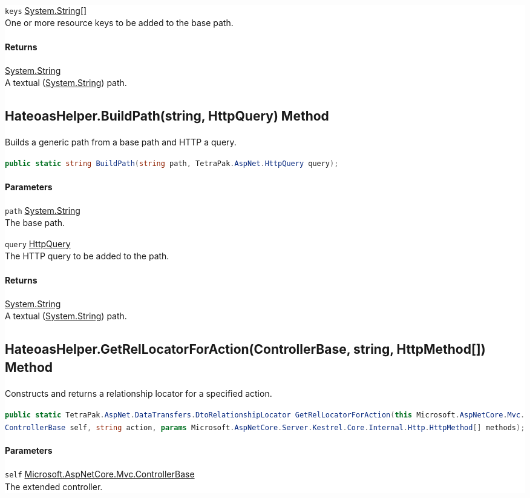 <a name='TetraPak_AspNet_DataTransfers_HateoasHelper_BuildPath(string_string__)_keys'></a>
`keys` [System.String](https://docs.microsoft.com/en-us/dotnet/api/System.String 'System.String')[[]](https://docs.microsoft.com/en-us/dotnet/api/System.Array 'System.Array')  
One or more resource keys to be added to the base path.  
  
#### Returns
[System.String](https://docs.microsoft.com/en-us/dotnet/api/System.String 'System.String')  
A textual ([System.String](https://docs.microsoft.com/en-us/dotnet/api/System.String 'System.String')) path.  
  
<a name='TetraPak_AspNet_DataTransfers_HateoasHelper_BuildPath(string_TetraPak_AspNet_HttpQuery)'></a>
## HateoasHelper.BuildPath(string, HttpQuery) Method
Builds a generic path from a base path and HTTP a query.  
```csharp
public static string BuildPath(string path, TetraPak.AspNet.HttpQuery query);
```
#### Parameters
<a name='TetraPak_AspNet_DataTransfers_HateoasHelper_BuildPath(string_TetraPak_AspNet_HttpQuery)_path'></a>
`path` [System.String](https://docs.microsoft.com/en-us/dotnet/api/System.String 'System.String')  
The base path.  
  
<a name='TetraPak_AspNet_DataTransfers_HateoasHelper_BuildPath(string_TetraPak_AspNet_HttpQuery)_query'></a>
`query` [HttpQuery](TetraPak_AspNet_HttpQuery.md 'TetraPak.AspNet.HttpQuery')  
The HTTP query to be added to the path.  
  
#### Returns
[System.String](https://docs.microsoft.com/en-us/dotnet/api/System.String 'System.String')  
A textual ([System.String](https://docs.microsoft.com/en-us/dotnet/api/System.String 'System.String')) path.  
  
<a name='TetraPak_AspNet_DataTransfers_HateoasHelper_GetRelLocatorForAction(Microsoft_AspNetCore_Mvc_ControllerBase_string_Microsoft_AspNetCore_Server_Kestrel_Core_Internal_Http_HttpMethod__)'></a>
## HateoasHelper.GetRelLocatorForAction(ControllerBase, string, HttpMethod[]) Method
Constructs and returns a relationship locator for a specified action.  
```csharp
public static TetraPak.AspNet.DataTransfers.DtoRelationshipLocator GetRelLocatorForAction(this Microsoft.AspNetCore.Mvc.ControllerBase self, string action, params Microsoft.AspNetCore.Server.Kestrel.Core.Internal.Http.HttpMethod[] methods);
```
#### Parameters
<a name='TetraPak_AspNet_DataTransfers_HateoasHelper_GetRelLocatorForAction(Microsoft_AspNetCore_Mvc_ControllerBase_string_Microsoft_AspNetCore_Server_Kestrel_Core_Internal_Http_HttpMethod__)_self'></a>
`self` [Microsoft.AspNetCore.Mvc.ControllerBase](https://docs.microsoft.com/en-us/dotnet/api/Microsoft.AspNetCore.Mvc.ControllerBase 'Microsoft.AspNetCore.Mvc.ControllerBase')  
The extended controller.  
  